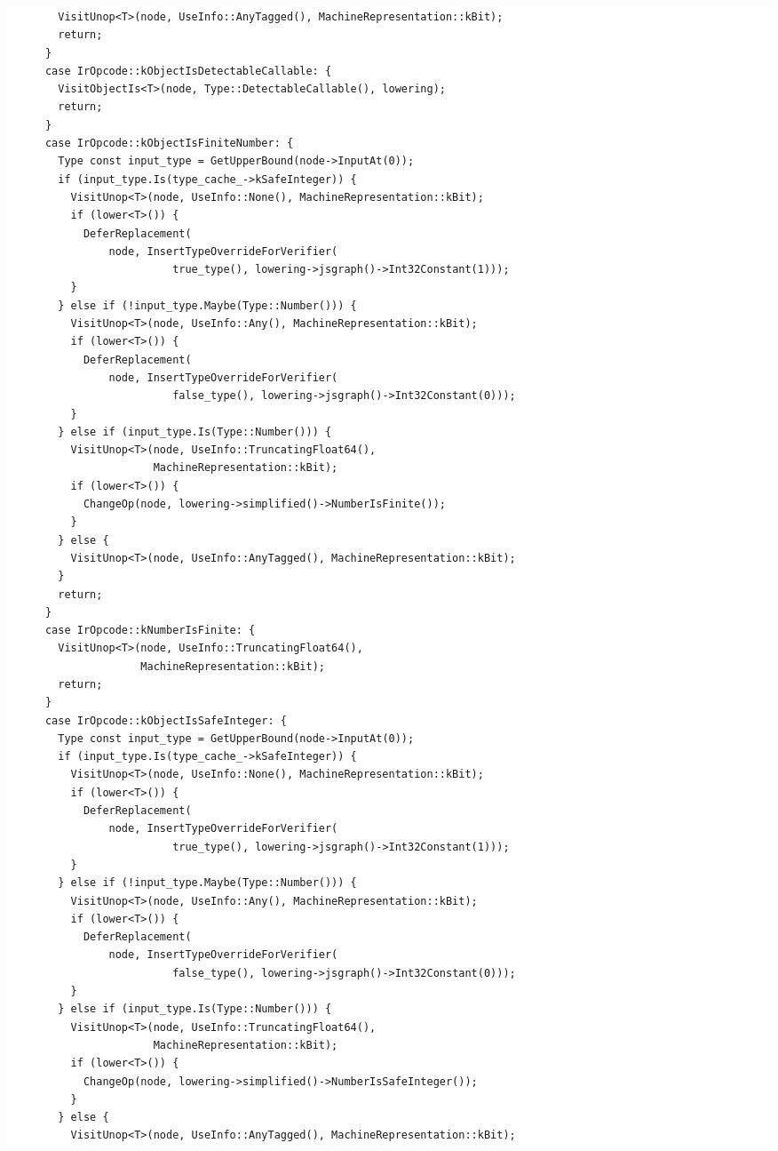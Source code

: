 ```
        VisitUnop<T>(node, UseInfo::AnyTagged(), MachineRepresentation::kBit);
        return;
      }
      case IrOpcode::kObjectIsDetectableCallable: {
        VisitObjectIs<T>(node, Type::DetectableCallable(), lowering);
        return;
      }
      case IrOpcode::kObjectIsFiniteNumber: {
        Type const input_type = GetUpperBound(node->InputAt(0));
        if (input_type.Is(type_cache_->kSafeInteger)) {
          VisitUnop<T>(node, UseInfo::None(), MachineRepresentation::kBit);
          if (lower<T>()) {
            DeferReplacement(
                node, InsertTypeOverrideForVerifier(
                          true_type(), lowering->jsgraph()->Int32Constant(1)));
          }
        } else if (!input_type.Maybe(Type::Number())) {
          VisitUnop<T>(node, UseInfo::Any(), MachineRepresentation::kBit);
          if (lower<T>()) {
            DeferReplacement(
                node, InsertTypeOverrideForVerifier(
                          false_type(), lowering->jsgraph()->Int32Constant(0)));
          }
        } else if (input_type.Is(Type::Number())) {
          VisitUnop<T>(node, UseInfo::TruncatingFloat64(),
                       MachineRepresentation::kBit);
          if (lower<T>()) {
            ChangeOp(node, lowering->simplified()->NumberIsFinite());
          }
        } else {
          VisitUnop<T>(node, UseInfo::AnyTagged(), MachineRepresentation::kBit);
        }
        return;
      }
      case IrOpcode::kNumberIsFinite: {
        VisitUnop<T>(node, UseInfo::TruncatingFloat64(),
                     MachineRepresentation::kBit);
        return;
      }
      case IrOpcode::kObjectIsSafeInteger: {
        Type const input_type = GetUpperBound(node->InputAt(0));
        if (input_type.Is(type_cache_->kSafeInteger)) {
          VisitUnop<T>(node, UseInfo::None(), MachineRepresentation::kBit);
          if (lower<T>()) {
            DeferReplacement(
                node, InsertTypeOverrideForVerifier(
                          true_type(), lowering->jsgraph()->Int32Constant(1)));
          }
        } else if (!input_type.Maybe(Type::Number())) {
          VisitUnop<T>(node, UseInfo::Any(), MachineRepresentation::kBit);
          if (lower<T>()) {
            DeferReplacement(
                node, InsertTypeOverrideForVerifier(
                          false_type(), lowering->jsgraph()->Int32Constant(0)));
          }
        } else if (input_type.Is(Type::Number())) {
          VisitUnop<T>(node, UseInfo::TruncatingFloat64(),
                       MachineRepresentation::kBit);
          if (lower<T>()) {
            ChangeOp(node, lowering->simplified()->NumberIsSafeInteger());
          }
        } else {
          VisitUnop<T>(node, UseInfo::AnyTagged(), MachineRepresentation::kBit);
```